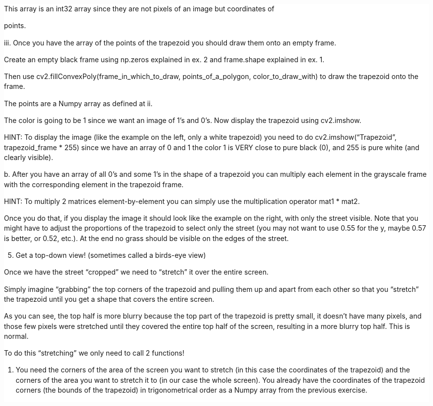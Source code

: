 This array is an int32 array since they are not pixels of an image but coordinates of</li>
</ol>
</div>
</div>
</div>
<div class="page" title="Page 6">
<div class="layoutArea">
<div class="column">
points.

iii. Once you have the array of the points of the trapezoid you should draw them onto an empty frame.

Create an empty black frame using np.zeros explained in ex. 2 and frame.shape explained in ex. 1.

Then use cv2.fillConvexPoly(frame_in_which_to_draw, points_of_a_polygon, color_to_draw_with) to draw the trapezoid onto the frame.

The points are a Numpy array as defined at ii.

The color is going to be 1 since we want an image of 1’s and 0’s. Now display the trapezoid using cv2.imshow.

HINT: To display the image (like the example on the left, only a white trapezoid) you need to do cv2.imshow(“Trapezoid”, trapezoid_frame * 255) since we have an array of 0 and 1 the color 1 is VERY close to pure black (0), and 255 is pure white (and clearly visible).

b. After you have an array of all 0’s and some 1’s in the shape of a trapezoid you can multiply each element in the grayscale frame with the corresponding element in the trapezoid frame.

HINT: To multiply 2 matrices element-by-element you can simply use the multiplication operator mat1 * mat2.

Once you do that, if you display the image it should look like the example on the right, with only the street visible. Note that you might have to adjust the proportions of the trapezoid to select only the street (you may not want to use 0.55 for the y, maybe 0.57 is better, or 0.52, etc.). At the end no grass should be visible on the edges of the street.

5. Get a top-down view! (sometimes called a birds-eye view)

Once we have the street “cropped” we need to “stretch” it over the entire screen.

Simply imagine “grabbing” the top corners of the trapezoid and pulling them up and apart from each other so that you “stretch” the trapezoid until you get a shape that covers the entire screen.

</div>
</div>
</div>
<div class="page" title="Page 7">
<div class="layoutArea">
<div class="column">
As you can see, the top half is more blurry because the top part of the trapezoid is pretty small, it doesn’t have many pixels, and those few pixels were stretched until they covered the entire top half of the screen, resulting in a more blurry top half. This is normal.

To do this “stretching” we only need to call 2 functions!

<ol>
<li>You need the corners of the area of the screen you want to stretch (in this case the coordinates of the trapezoid) and the corners of the area you want to stretch it to (in our case the whole screen).
You already have the coordinates of the trapezoid corners (the bounds of the trapezoid) in trigonometrical order as a Numpy array from the previous exercise.
